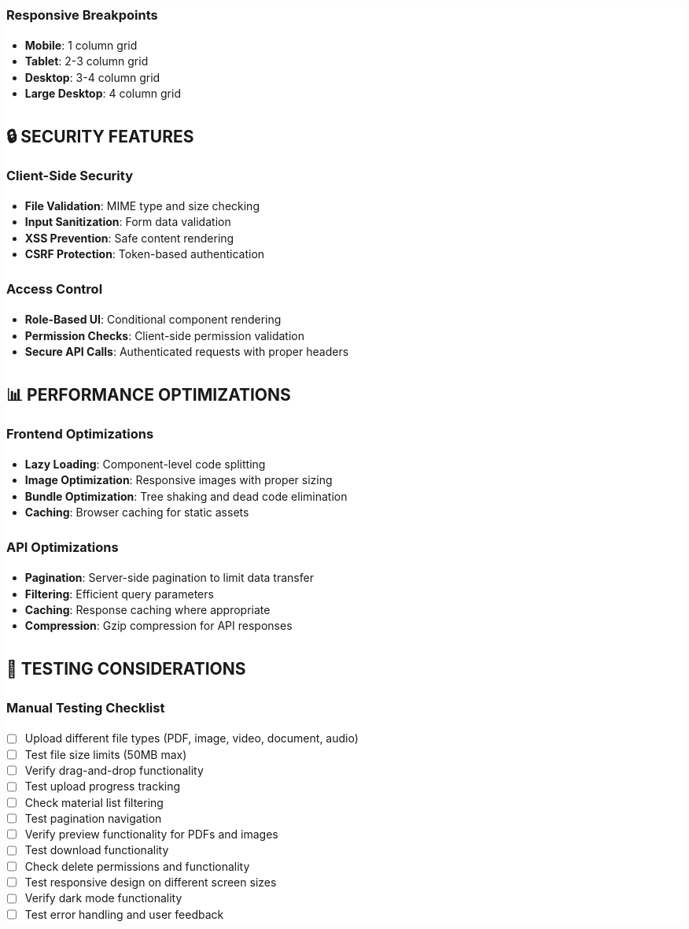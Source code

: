 ### **Responsive Breakpoints**
- **Mobile**: 1 column grid
- **Tablet**: 2-3 column grid
- **Desktop**: 3-4 column grid
- **Large Desktop**: 4 column grid

## 🔒 **SECURITY FEATURES**

### **Client-Side Security**
- **File Validation**: MIME type and size checking
- **Input Sanitization**: Form data validation
- **XSS Prevention**: Safe content rendering
- **CSRF Protection**: Token-based authentication

### **Access Control**
- **Role-Based UI**: Conditional component rendering
- **Permission Checks**: Client-side permission validation
- **Secure API Calls**: Authenticated requests with proper headers

## 📊 **PERFORMANCE OPTIMIZATIONS**

### **Frontend Optimizations**
- **Lazy Loading**: Component-level code splitting
- **Image Optimization**: Responsive images with proper sizing
- **Bundle Optimization**: Tree shaking and dead code elimination
- **Caching**: Browser caching for static assets

### **API Optimizations**
- **Pagination**: Server-side pagination to limit data transfer
- **Filtering**: Efficient query parameters
- **Caching**: Response caching where appropriate
- **Compression**: Gzip compression for API responses

## 🧪 **TESTING CONSIDERATIONS**

### **Manual Testing Checklist**
- [ ] Upload different file types (PDF, image, video, document, audio)
- [ ] Test file size limits (50MB max)
- [ ] Verify drag-and-drop functionality
- [ ] Test upload progress tracking
- [ ] Check material list filtering
- [ ] Test pagination navigation
- [ ] Verify preview functionality for PDFs and images
- [ ] Test download functionality
- [ ] Check delete permissions and functionality
- [ ] Test responsive design on different screen sizes
- [ ] Verify dark mode functionality
- [ ] Test error handling and user feedback
